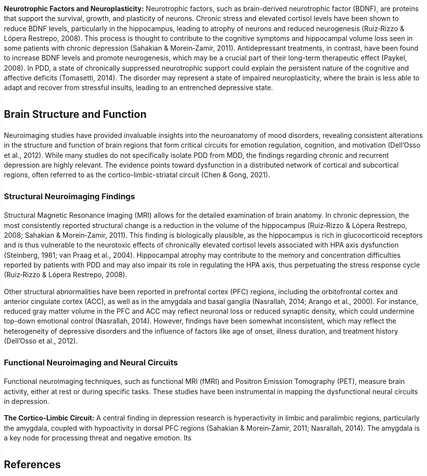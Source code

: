 **Neurotrophic Factors and Neuroplasticity:** Neurotrophic factors, such as brain-derived neurotrophic factor (BDNF), are proteins that support the survival, growth, and plasticity of neurons. Chronic stress and elevated cortisol levels have been shown to reduce BDNF levels, particularly in the hippocampus, leading to atrophy of neurons and reduced neurogenesis (Ruiz‐Rizzo & Lópera Restrepo, 2008). This process is thought to contribute to the cognitive symptoms and hippocampal volume loss seen in some patients with chronic depression (Sahakian & Morein‐Zamir, 2011). Antidepressant treatments, in contrast, have been found to increase BDNF levels and promote neurogenesis, which may be a crucial part of their long-term therapeutic effect (Paykel, 2008). In PDD, a state of chronically suppressed neurotrophic support could explain the persistent nature of the cognitive and affective deficits (Tomasetti, 2014). The disorder may represent a state of impaired neuroplasticity, where the brain is less able to adapt and recover from stressful insults, leading to an entrenched depressive state.

## Brain Structure and Function

Neuroimaging studies have provided invaluable insights into the neuroanatomy of mood disorders, revealing consistent alterations in the structure and function of brain regions that form critical circuits for emotion regulation, cognition, and motivation (Dell’Osso et al., 2012). While many studies do not specifically isolate PDD from MDD, the findings regarding chronic and recurrent depression are highly relevant. The evidence points toward dysfunction in a distributed network of cortical and subcortical regions, often referred to as the cortico-limbic-striatal circuit (Chen & Gong, 2021).

### Structural Neuroimaging Findings

Structural Magnetic Resonance Imaging (MRI) allows for the detailed examination of brain anatomy. In chronic depression, the most consistently reported structural change is a reduction in the volume of the hippocampus (Ruiz‐Rizzo & Lópera Restrepo, 2008; Sahakian & Morein‐Zamir, 2011). This finding is biologically plausible, as the hippocampus is rich in glucocorticoid receptors and is thus vulnerable to the neurotoxic effects of chronically elevated cortisol levels associated with HPA axis dysfunction (Steinberg, 1981; van Praag et al., 2004). Hippocampal atrophy may contribute to the memory and concentration difficulties reported by patients with PDD and may also impair its role in regulating the HPA axis, thus perpetuating the stress response cycle (Ruiz‐Rizzo & Lópera Restrepo, 2008).

Other structural abnormalities have been reported in prefrontal cortex (PFC) regions, including the orbitofrontal cortex and anterior cingulate cortex (ACC), as well as in the amygdala and basal ganglia (Nasrallah, 2014; Arango et al., 2000). For instance, reduced gray matter volume in the PFC and ACC may reflect neuronal loss or reduced synaptic density, which could undermine top-down emotional control (Nasrallah, 2014). However, findings have been somewhat inconsistent, which may reflect the heterogeneity of depressive disorders and the influence of factors like age of onset, illness duration, and treatment history (Dell’Osso et al., 2012).

### Functional Neuroimaging and Neural Circuits

Functional neuroimaging techniques, such as functional MRI (fMRI) and Positron Emission Tomography (PET), measure brain activity, either at rest or during specific tasks. These studies have been instrumental in mapping the dysfunctional neural circuits in depression.

**The Cortico-Limbic Circuit:** A central finding in depression research is hyperactivity in limbic and paralimbic regions, particularly the amygdala, coupled with hypoactivity in dorsal PFC regions (Sahakian & Morein‐Zamir, 2011; Nasrallah, 2014). The amygdala is a key node for processing threat and negative emotion. Its

## References
